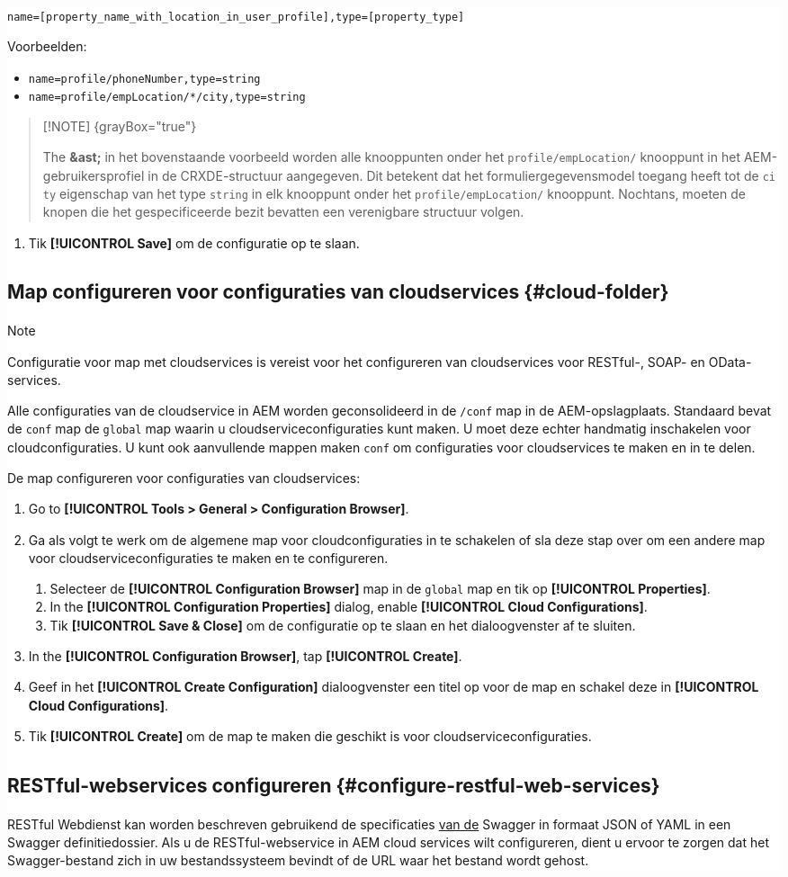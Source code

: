    `name=[property_name_with_location_in_user_profile],type=[property_type]`

   Voorbeelden:

   * `name=profile/phoneNumber,type=string`
   * `name=profile/empLocation/*/city,type=string`
   >[!NOTE] {grayBox=&quot;true&quot;}
   >
   >The **&amp;ast;** in het bovenstaande voorbeeld worden alle knooppunten onder het `profile/empLocation/` knooppunt in het AEM-gebruikersprofiel in de CRXDE-structuur aangegeven. Dit betekent dat het formuliergegevensmodel toegang heeft tot de `city` eigenschap van het type `string` in elk knooppunt onder het `profile/empLocation/` knooppunt. Nochtans, moeten de knopen die het gespecificeerde bezit bevatten een verenigbare structuur volgen.

1. Tik **[!UICONTROL Save]** om de configuratie op te slaan.

## Map configureren voor configuraties van cloudservices {#cloud-folder}

>[!NOTE]
>
>Configuratie voor map met cloudservices is vereist voor het configureren van cloudservices voor RESTful-, SOAP- en OData-services.

Alle configuraties van de cloudservice in AEM worden geconsolideerd in de `/conf` map in de AEM-opslagplaats. Standaard bevat de `conf` map de `global` map waarin u cloudserviceconfiguraties kunt maken. U moet deze echter handmatig inschakelen voor cloudconfiguraties. U kunt ook aanvullende mappen maken `conf` om configuraties voor cloudservices te maken en in te delen.

De map configureren voor configuraties van cloudservices:

1. Go to **[!UICONTROL Tools > General > Configuration Browser]**.
1. Ga als volgt te werk om de algemene map voor cloudconfiguraties in te schakelen of sla deze stap over om een andere map voor cloudserviceconfiguraties te maken en te configureren.

   1. Selecteer de **[!UICONTROL Configuration Browser]** map in de `global` map en tik op **[!UICONTROL Properties]**.
   1. In the **[!UICONTROL Configuration Properties]** dialog, enable **[!UICONTROL Cloud Configurations]**.
   1. Tik **[!UICONTROL Save & Close]** om de configuratie op te slaan en het dialoogvenster af te sluiten.

1. In the **[!UICONTROL Configuration Browser]**, tap **[!UICONTROL Create]**.
1. Geef in het **[!UICONTROL Create Configuration]** dialoogvenster een titel op voor de map en schakel deze in **[!UICONTROL Cloud Configurations]**.
1. Tik **[!UICONTROL Create]** om de map te maken die geschikt is voor cloudserviceconfiguraties.

## RESTful-webservices configureren {#configure-restful-web-services}

RESTful Webdienst kan worden beschreven gebruikend de specificaties [van de](https://swagger.io/specification/) Swagger in formaat JSON of YAML in een Swagger definitiedossier. Als u de RESTful-webservice in AEM cloud services wilt configureren, dient u ervoor te zorgen dat het Swagger-bestand zich in uw bestandssysteem bevindt of de URL waar het bestand wordt gehost.
